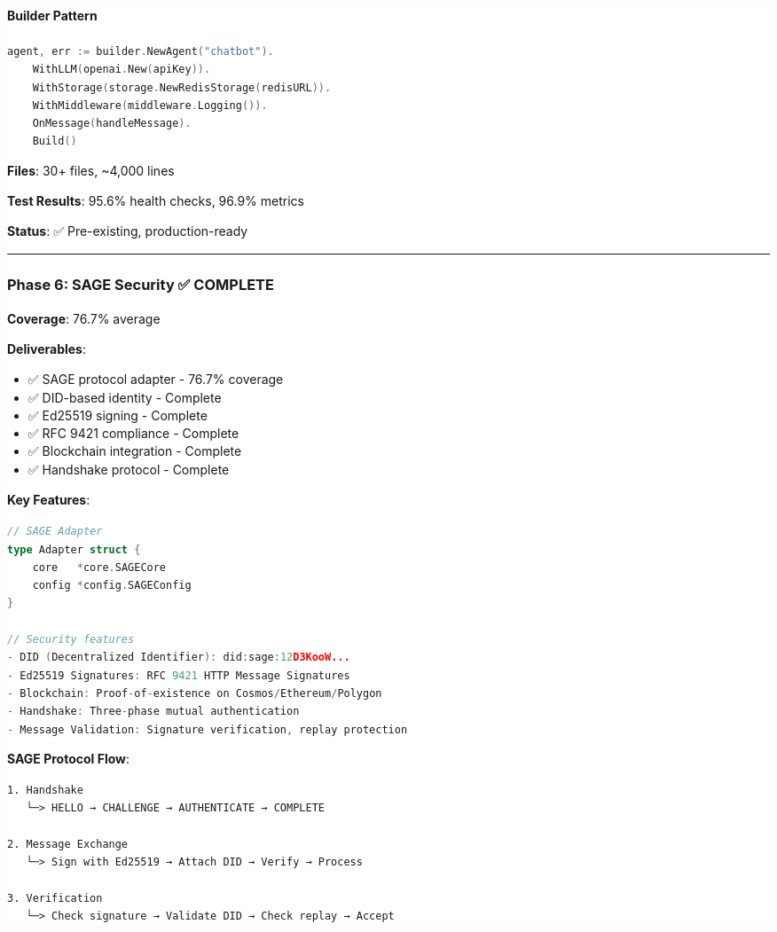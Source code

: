#### Builder Pattern
```go
agent, err := builder.NewAgent("chatbot").
    WithLLM(openai.New(apiKey)).
    WithStorage(storage.NewRedisStorage(redisURL)).
    WithMiddleware(middleware.Logging()).
    OnMessage(handleMessage).
    Build()
```

**Files**: 30+ files, ~4,000 lines

**Test Results**: 95.6% health checks, 96.9% metrics

**Status**: ✅ Pre-existing, production-ready

---

### Phase 6: SAGE Security ✅ COMPLETE

**Coverage**: 76.7% average

**Deliverables**:
- ✅ SAGE protocol adapter - 76.7% coverage
- ✅ DID-based identity - Complete
- ✅ Ed25519 signing - Complete
- ✅ RFC 9421 compliance - Complete
- ✅ Blockchain integration - Complete
- ✅ Handshake protocol - Complete

**Key Features**:
```go
// SAGE Adapter
type Adapter struct {
    core   *core.SAGECore
    config *config.SAGEConfig
}

// Security features
- DID (Decentralized Identifier): did:sage:12D3KooW...
- Ed25519 Signatures: RFC 9421 HTTP Message Signatures
- Blockchain: Proof-of-existence on Cosmos/Ethereum/Polygon
- Handshake: Three-phase mutual authentication
- Message Validation: Signature verification, replay protection
```

**SAGE Protocol Flow**:
```
1. Handshake
   └─> HELLO → CHALLENGE → AUTHENTICATE → COMPLETE

2. Message Exchange
   └─> Sign with Ed25519 → Attach DID → Verify → Process

3. Verification
   └─> Check signature → Validate DID → Check replay → Accept
```
